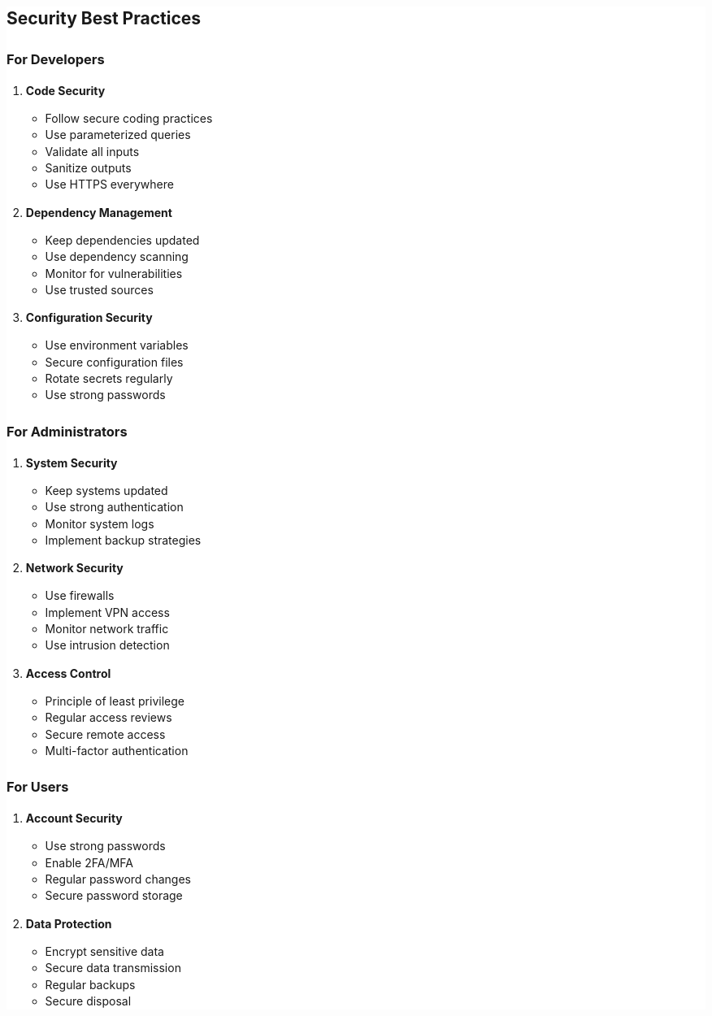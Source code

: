 ## Security Best Practices

### For Developers

1. **Code Security**
   - Follow secure coding practices
   - Use parameterized queries
   - Validate all inputs
   - Sanitize outputs
   - Use HTTPS everywhere

2. **Dependency Management**
   - Keep dependencies updated
   - Use dependency scanning
   - Monitor for vulnerabilities
   - Use trusted sources

3. **Configuration Security**
   - Use environment variables
   - Secure configuration files
   - Rotate secrets regularly
   - Use strong passwords

### For Administrators

1. **System Security**
   - Keep systems updated
   - Use strong authentication
   - Monitor system logs
   - Implement backup strategies

2. **Network Security**
   - Use firewalls
   - Implement VPN access
   - Monitor network traffic
   - Use intrusion detection

3. **Access Control**
   - Principle of least privilege
   - Regular access reviews
   - Secure remote access
   - Multi-factor authentication

### For Users

1. **Account Security**
   - Use strong passwords
   - Enable 2FA/MFA
   - Regular password changes
   - Secure password storage

2. **Data Protection**
   - Encrypt sensitive data
   - Secure data transmission
   - Regular backups
   - Secure disposal
